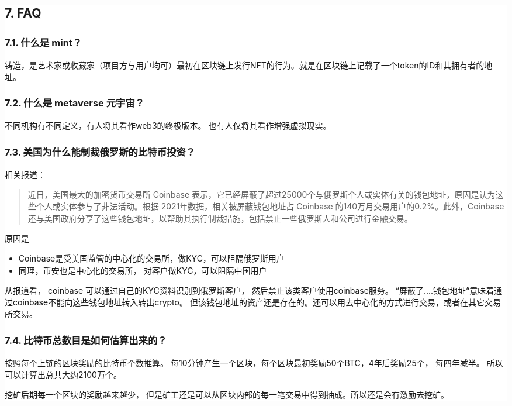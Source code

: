 ## 7. FAQ

### 7.1. 什么是 mint？ 

铸造，是艺术家或收藏家（项目方与用户均可）最初在区块链上发行NFT的行为。就是在区块链上记载了一个token的ID和其拥有者的地址。
### 7.2. 什么是 metaverse 元宇宙？

不同机构有不同定义，有人将其看作web3的终极版本。 也有人仅将其看作增强虚拟现实。
### 7.3. 美国为什么能制裁俄罗斯的比特币投资？

相关报道：

> 近日，美国最大的加密货币交易所 Coinbase 表示，它已经屏蔽了超过25000个与俄罗斯个人或实体有关的钱包地址，原因是认为这些个人或实体参与了非法活动。根据 2021年数据，相关被屏蔽钱包地址占 Coinbase 的140万月交易用户的0.2%。此外，Coinbase 还与美国政府分享了这些钱包地址，以帮助其执行制裁措施，包括禁止一些俄罗斯人和公司进行金融交易。

原因是
- Coinbase是受美国监管的中心化的交易所，做KYC，可以阻隔俄罗斯用户
- 同理，币安也是中心化的交易所， 对客户做KYC，可以阻隔中国用户

从报道看， coinbase 可以通过自己的KYC资料识别到俄罗斯客户， 然后禁止该类客户使用coinbase服务。 “屏蔽了....钱包地址“意味着通过coinbase不能向这些钱包地址转入转出crypto。 但该钱包地址的资产还是存在的。还可以用去中心化的方式进行交易，或者在其它交易所交易。

### 7.4. 比特币总数目是如何估算出来的？

按照每个上链的区块奖励的比特币个数推算。 每10分钟产生一个区块，每个区块最初奖励50个BTC，4年后奖励25个， 每四年减半。 所以可以计算出总共大约2100万个。

挖矿后期每一个区块的奖励越来越少， 但是矿工还是可以从区块内部的每一笔交易中得到抽成。所以还是会有激励去挖矿。



